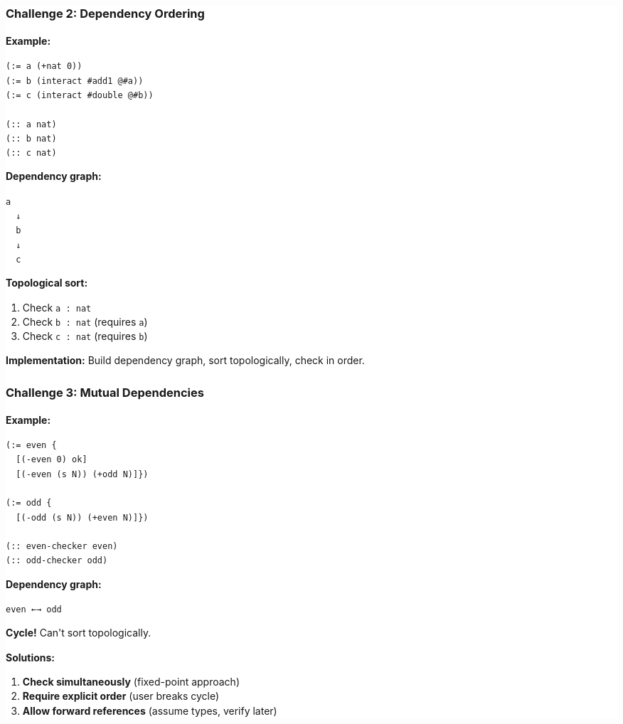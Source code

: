 ### Challenge 2: Dependency Ordering

**Example:**

```stellogen
(:= a (+nat 0))
(:= b (interact #add1 @#a))
(:= c (interact #double @#b))

(:: a nat)
(:: b nat)
(:: c nat)
```

**Dependency graph:**

```
a
  ↓
  b
  ↓
  c
```

**Topological sort:**
1. Check `a : nat`
2. Check `b : nat` (requires `a`)
3. Check `c : nat` (requires `b`)

**Implementation:** Build dependency graph, sort topologically, check in order.

### Challenge 3: Mutual Dependencies

**Example:**

```stellogen
(:= even {
  [(-even 0) ok]
  [(-even (s N)) (+odd N)]})

(:= odd {
  [(-odd (s N)) (+even N)]})

(:: even-checker even)
(:: odd-checker odd)
```

**Dependency graph:**

```
even ←→ odd
```

**Cycle!** Can't sort topologically.

**Solutions:**

1. **Check simultaneously** (fixed-point approach)
2. **Require explicit order** (user breaks cycle)
3. **Allow forward references** (assume types, verify later)
